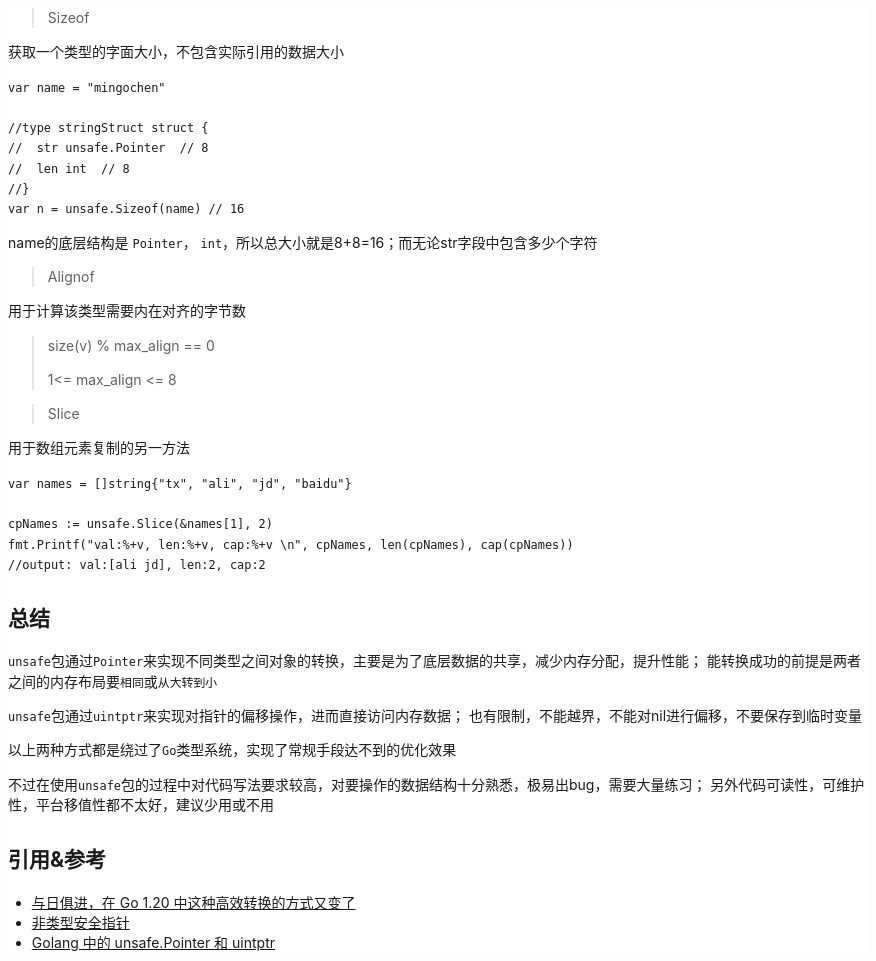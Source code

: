 > Sizeof

获取一个类型的字面大小，不包含实际引用的数据大小

```golang
var name = "mingochen"

//type stringStruct struct {
//	str unsafe.Pointer  // 8
//	len int  // 8
//}
var n = unsafe.Sizeof(name) // 16
```
name的底层结构是 `Pointer`， `int`，所以总大小就是8+8=16；而无论str字段中包含多少个字符

> Alignof

用于计算该类型需要内在对齐的字节数

> size(v) % max_align == 0
> 
> 1<= max_align <= 8

> Slice

用于数组元素复制的另一方法

```golang
var names = []string{"tx", "ali", "jd", "baidu"}

cpNames := unsafe.Slice(&names[1], 2)
fmt.Printf("val:%+v, len:%+v, cap:%+v \n", cpNames, len(cpNames), cap(cpNames)) 
//output: val:[ali jd], len:2, cap:2
```

## 总结
`unsafe`包通过`Pointer`来实现不同类型之间对象的转换，主要是为了底层数据的共享，减少内存分配，提升性能；
能转换成功的前提是两者之间的内存布局要`相同`或`从大转到小`

`unsafe`包通过`uintptr`来实现对指针的偏移操作，进而直接访问内存数据；
也有限制，不能越界，不能对nil进行偏移，不要保存到临时变量

以上两种方式都是绕过了`Go`类型系统，实现了常规手段达不到的优化效果

不过在使用`unsafe`包的过程中对代码写法要求较高，对要操作的数据结构十分熟悉，极易出bug，需要大量练习；
另外代码可读性，可维护性，平台移值性都不太好，建议少用或不用

## 引用&参考
- [与日俱进，在 Go 1.20 中这种高效转换的方式又变了](https://colobu.com/2022/09/06/string-byte-convertion/)
- [非类型安全指针](https://gfw.go101.org/article/unsafe.html)
- [Golang 中的 unsafe.Pointer 和 uintptr](https://juejin.cn/post/7127600972573966373)